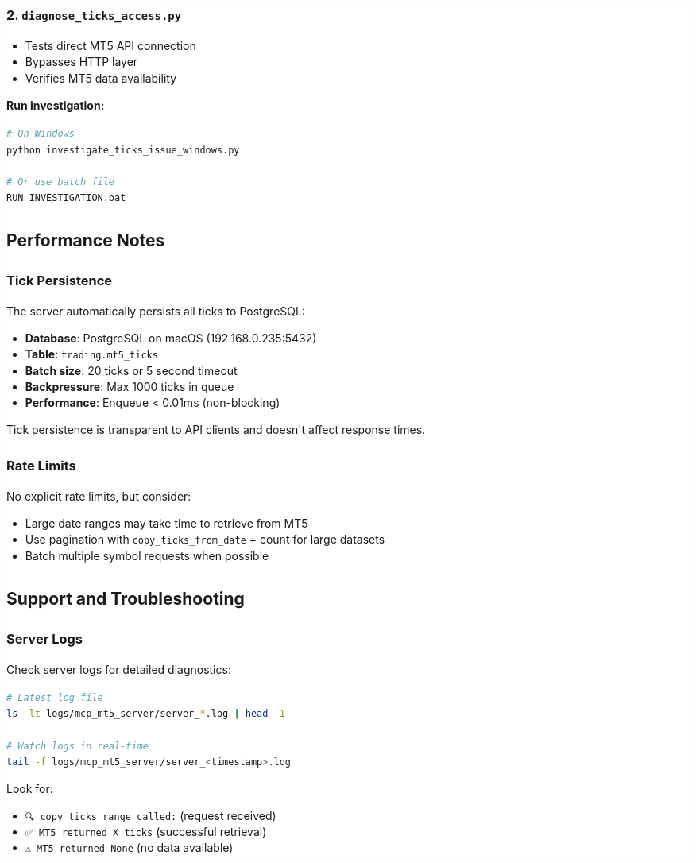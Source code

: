 ### 2. `diagnose_ticks_access.py`
- Tests direct MT5 API connection
- Bypasses HTTP layer
- Verifies MT5 data availability

**Run investigation:**
```bash
# On Windows
python investigate_ticks_issue_windows.py

# Or use batch file
RUN_INVESTIGATION.bat
```

## Performance Notes

### Tick Persistence

The server automatically persists all ticks to PostgreSQL:

- **Database**: PostgreSQL on macOS (192.168.0.235:5432)
- **Table**: `trading.mt5_ticks`
- **Batch size**: 20 ticks or 5 second timeout
- **Backpressure**: Max 1000 ticks in queue
- **Performance**: Enqueue < 0.01ms (non-blocking)

Tick persistence is transparent to API clients and doesn't affect response times.

### Rate Limits

No explicit rate limits, but consider:

- Large date ranges may take time to retrieve from MT5
- Use pagination with `copy_ticks_from_date` + count for large datasets
- Batch multiple symbol requests when possible

## Support and Troubleshooting

### Server Logs

Check server logs for detailed diagnostics:

```bash
# Latest log file
ls -lt logs/mcp_mt5_server/server_*.log | head -1

# Watch logs in real-time
tail -f logs/mcp_mt5_server/server_<timestamp>.log
```

Look for:
- `🔍 copy_ticks_range called:` (request received)
- `✅ MT5 returned X ticks` (successful retrieval)
- `⚠️ MT5 returned None` (no data available)
